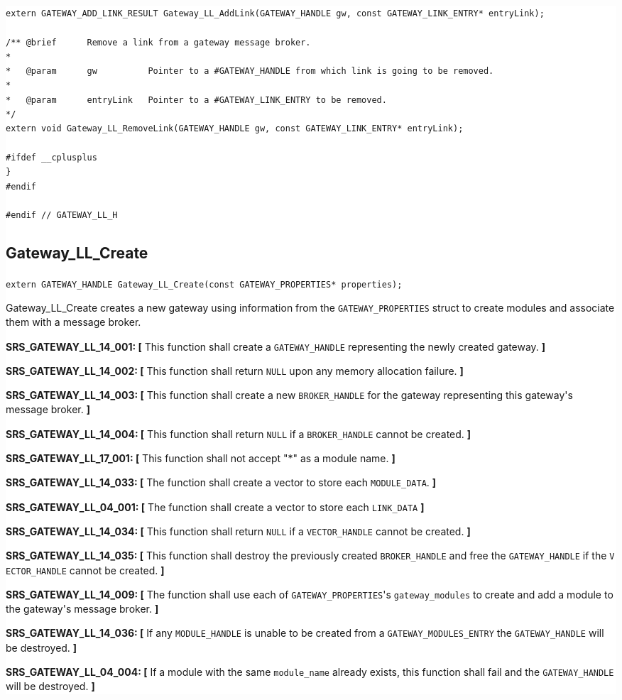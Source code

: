 ```
extern GATEWAY_ADD_LINK_RESULT Gateway_LL_AddLink(GATEWAY_HANDLE gw, const GATEWAY_LINK_ENTRY* entryLink);

/** @brief		Remove a link from a gateway message broker.
*
*	@param		gw		    Pointer to a #GATEWAY_HANDLE from which link is going to be removed.
*
*	@param		entryLink	Pointer to a #GATEWAY_LINK_ENTRY to be removed.
*/
extern void Gateway_LL_RemoveLink(GATEWAY_HANDLE gw, const GATEWAY_LINK_ENTRY* entryLink);

#ifdef __cplusplus
}
#endif

#endif // GATEWAY_LL_H
```

## Gateway_LL_Create
```
extern GATEWAY_HANDLE Gateway_LL_Create(const GATEWAY_PROPERTIES* properties);
```
Gateway_LL_Create creates a new gateway using information from the `GATEWAY_PROPERTIES` struct to create modules and associate them with a message broker.

**SRS_GATEWAY_LL_14_001: [** This function shall create a `GATEWAY_HANDLE` representing the newly created gateway. **]**

**SRS_GATEWAY_LL_14_002: [** This function shall return `NULL` upon any memory allocation failure. **]**

**SRS_GATEWAY_LL_14_003: [** This function shall create a new `BROKER_HANDLE` for the gateway representing this gateway's message broker. **]**

**SRS_GATEWAY_LL_14_004: [** This function shall return `NULL` if a `BROKER_HANDLE` cannot be created. **]**

**SRS_GATEWAY_LL_17_001: [** This function shall not accept "*" as a module name. **]**

**SRS_GATEWAY_LL_14_033: [** The function shall create a vector to store each `MODULE_DATA`. **]**

**SRS_GATEWAY_LL_04_001: [** The function shall create a vector to store each `LINK_DATA` **]**

**SRS_GATEWAY_LL_14_034: [** This function shall return `NULL` if a `VECTOR_HANDLE` cannot be created. **]**

**SRS_GATEWAY_LL_14_035: [** This function shall destroy the previously created `BROKER_HANDLE` and free the `GATEWAY_HANDLE` if the `VECTOR_HANDLE` cannot be created. **]**

**SRS_GATEWAY_LL_14_009: [** The function shall use each of `GATEWAY_PROPERTIES`'s `gateway_modules` to create and add a module to the gateway's message broker. **]**

**SRS_GATEWAY_LL_14_036: [** If any `MODULE_HANDLE` is unable to be created from a `GATEWAY_MODULES_ENTRY` the `GATEWAY_HANDLE` will be destroyed. **]**

**SRS_GATEWAY_LL_04_004: [** If a module with the same `module_name` already exists, this function shall fail and the `GATEWAY_HANDLE` will be destroyed. **]**
